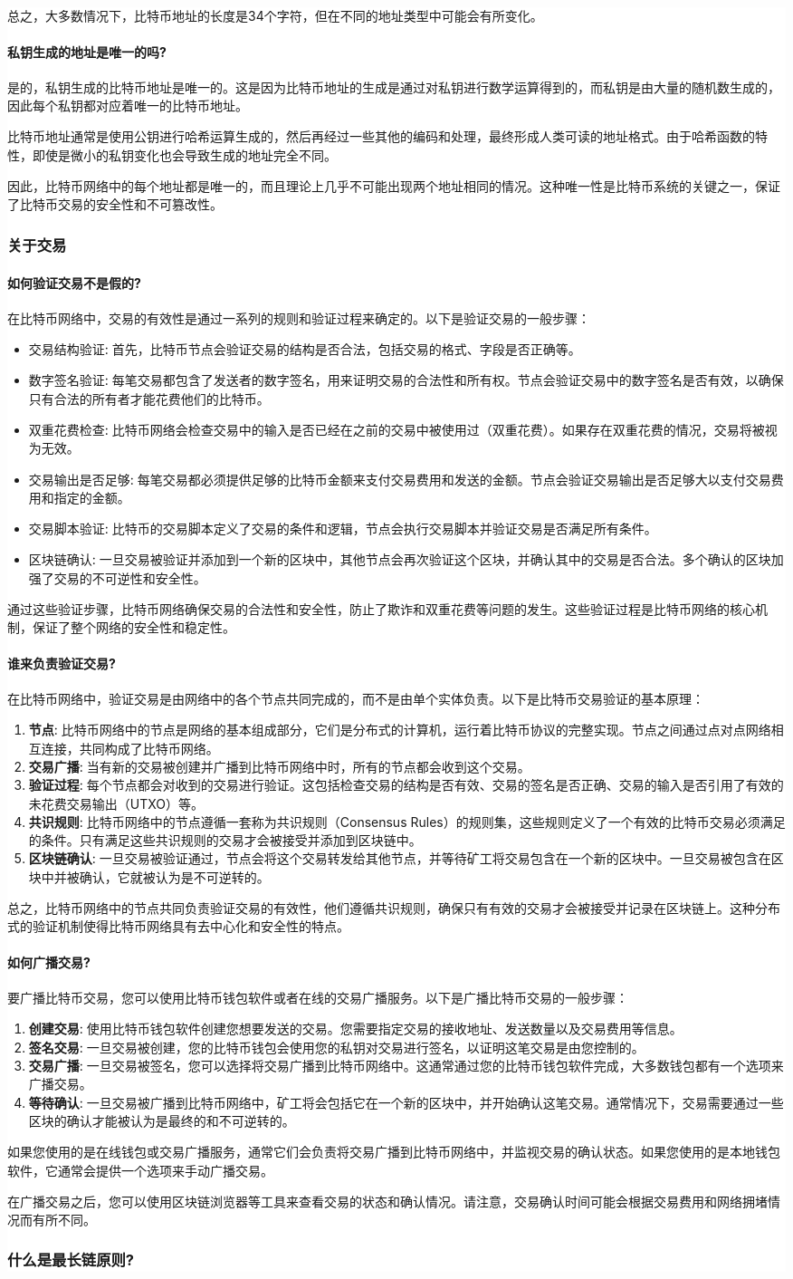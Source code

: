 总之，大多数情况下，比特币地址的长度是34个字符，但在不同的地址类型中可能会有所变化。

#### 私钥生成的地址是唯一的吗?

是的，私钥生成的比特币地址是唯一的。这是因为比特币地址的生成是通过对私钥进行数学运算得到的，而私钥是由大量的随机数生成的，因此每个私钥都对应着唯一的比特币地址。

比特币地址通常是使用公钥进行哈希运算生成的，然后再经过一些其他的编码和处理，最终形成人类可读的地址格式。由于哈希函数的特性，即使是微小的私钥变化也会导致生成的地址完全不同。

因此，比特币网络中的每个地址都是唯一的，而且理论上几乎不可能出现两个地址相同的情况。这种唯一性是比特币系统的关键之一，保证了比特币交易的安全性和不可篡改性。

### 关于交易

#### 如何验证交易不是假的?

在比特币网络中，交易的有效性是通过一系列的规则和验证过程来确定的。以下是验证交易的一般步骤：

- 交易结构验证: 首先，比特币节点会验证交易的结构是否合法，包括交易的格式、字段是否正确等。

* 数字签名验证: 每笔交易都包含了发送者的数字签名，用来证明交易的合法性和所有权。节点会验证交易中的数字签名是否有效，以确保只有合法的所有者才能花费他们的比特币。

- 双重花费检查: 比特币网络会检查交易中的输入是否已经在之前的交易中被使用过（双重花费）。如果存在双重花费的情况，交易将被视为无效。

- 交易输出是否足够: 每笔交易都必须提供足够的比特币金额来支付交易费用和发送的金额。节点会验证交易输出是否足够大以支付交易费用和指定的金额。

- 交易脚本验证: 比特币的交易脚本定义了交易的条件和逻辑，节点会执行交易脚本并验证交易是否满足所有条件。

- 区块链确认: 一旦交易被验证并添加到一个新的区块中，其他节点会再次验证这个区块，并确认其中的交易是否合法。多个确认的区块加强了交易的不可逆性和安全性。

通过这些验证步骤，比特币网络确保交易的合法性和安全性，防止了欺诈和双重花费等问题的发生。这些验证过程是比特币网络的核心机制，保证了整个网络的安全性和稳定性。

#### 谁来负责验证交易?

在比特币网络中，验证交易是由网络中的各个节点共同完成的，而不是由单个实体负责。以下是比特币交易验证的基本原理：

1. **节点**: 比特币网络中的节点是网络的基本组成部分，它们是分布式的计算机，运行着比特币协议的完整实现。节点之间通过点对点网络相互连接，共同构成了比特币网络。
2. **交易广播**: 当有新的交易被创建并广播到比特币网络中时，所有的节点都会收到这个交易。
3. **验证过程**: 每个节点都会对收到的交易进行验证。这包括检查交易的结构是否有效、交易的签名是否正确、交易的输入是否引用了有效的未花费交易输出（UTXO）等。
4. **共识规则**: 比特币网络中的节点遵循一套称为共识规则（Consensus Rules）的规则集，这些规则定义了一个有效的比特币交易必须满足的条件。只有满足这些共识规则的交易才会被接受并添加到区块链中。
5. **区块链确认**: 一旦交易被验证通过，节点会将这个交易转发给其他节点，并等待矿工将交易包含在一个新的区块中。一旦交易被包含在区块中并被确认，它就被认为是不可逆转的。

总之，比特币网络中的节点共同负责验证交易的有效性，他们遵循共识规则，确保只有有效的交易才会被接受并记录在区块链上。这种分布式的验证机制使得比特币网络具有去中心化和安全性的特点。



#### 如何广播交易?

要广播比特币交易，您可以使用比特币钱包软件或者在线的交易广播服务。以下是广播比特币交易的一般步骤：

1. **创建交易**: 使用比特币钱包软件创建您想要发送的交易。您需要指定交易的接收地址、发送数量以及交易费用等信息。
2. **签名交易**: 一旦交易被创建，您的比特币钱包会使用您的私钥对交易进行签名，以证明这笔交易是由您控制的。
3. **交易广播**: 一旦交易被签名，您可以选择将交易广播到比特币网络中。这通常通过您的比特币钱包软件完成，大多数钱包都有一个选项来广播交易。
4. **等待确认**: 一旦交易被广播到比特币网络中，矿工将会包括它在一个新的区块中，并开始确认这笔交易。通常情况下，交易需要通过一些区块的确认才能被认为是最终的和不可逆转的。

如果您使用的是在线钱包或交易广播服务，通常它们会负责将交易广播到比特币网络中，并监视交易的确认状态。如果您使用的是本地钱包软件，它通常会提供一个选项来手动广播交易。

在广播交易之后，您可以使用区块链浏览器等工具来查看交易的状态和确认情况。请注意，交易确认时间可能会根据交易费用和网络拥堵情况而有所不同。

### 什么是最长链原则?
